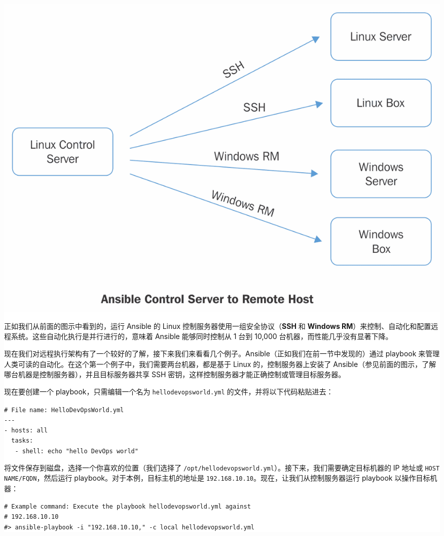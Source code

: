 ![](img/e474c377-cd57-4561-a3b0-d0e493e60f31.png)

正如我们从前面的图示中看到的，运行 Ansible 的 Linux 控制服务器使用一组安全协议（**SSH** 和 **Windows RM**）来控制、自动化和配置远程系统。这些自动化执行是并行进行的，意味着 Ansible 能够同时控制从 1 台到 10,000 台机器，而性能几乎没有显著下降。

现在我们对远程执行架构有了一个较好的了解，接下来我们来看看几个例子。Ansible（正如我们在前一节中发现的）通过 playbook 来管理人类可读的自动化。在这个第一个例子中，我们需要两台机器，都是基于 Linux 的，控制服务器上安装了 Ansible（参见前面的图示，了解哪台机器是控制服务器），并且目标服务器共享 SSH 密钥，这样控制服务器才能正确控制或管理目标服务器。

现在要创建一个 playbook，只需编辑一个名为 `hellodevopsworld.yml` 的文件，并将以下代码粘贴进去：

```
# File name: HelloDevOpsWorld.yml
---
- hosts: all
  tasks:
   - shell: echo "hello DevOps world"

```

将文件保存到磁盘，选择一个你喜欢的位置（我们选择了 `/opt/hellodevopsworld.yml`）。接下来，我们需要确定目标机器的 IP 地址或 `HOSTNAME/FQDN`，然后运行 playbook。对于本例，目标主机的地址是 `192.168.10.10`。现在，让我们从控制服务器运行 playbook 以操作目标机器：

```
# Example command: Execute the playbook hellodevopsworld.yml against
# 192.168.10.10
#> ansible-playbook -i "192.168.10.10," -c local hellodevopsworld.yml

```
